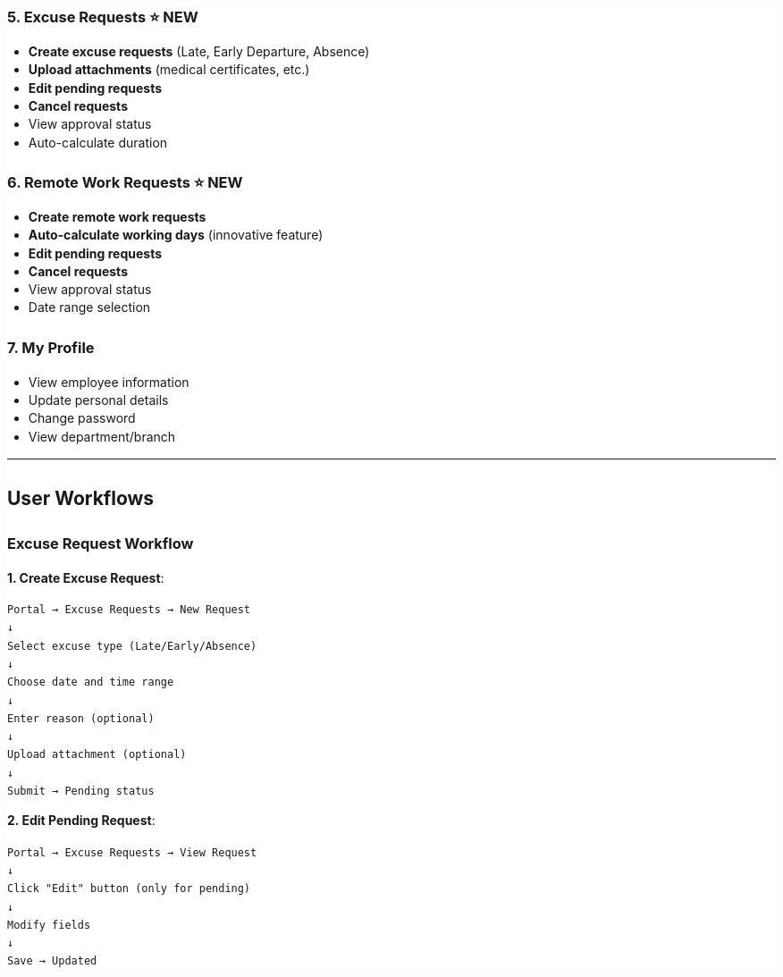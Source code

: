 ### 5. Excuse Requests ⭐ NEW
- **Create excuse requests** (Late, Early Departure, Absence)
- **Upload attachments** (medical certificates, etc.)
- **Edit pending requests**
- **Cancel requests**
- View approval status
- Auto-calculate duration

### 6. Remote Work Requests ⭐ NEW
- **Create remote work requests**
- **Auto-calculate working days** (innovative feature)
- **Edit pending requests**
- **Cancel requests**
- View approval status
- Date range selection

### 7. My Profile
- View employee information
- Update personal details
- Change password
- View department/branch

---

## User Workflows

### Excuse Request Workflow

**1. Create Excuse Request**:
```
Portal → Excuse Requests → New Request
↓
Select excuse type (Late/Early/Absence)
↓
Choose date and time range
↓
Enter reason (optional)
↓
Upload attachment (optional)
↓
Submit → Pending status
```

**2. Edit Pending Request**:
```
Portal → Excuse Requests → View Request
↓
Click "Edit" button (only for pending)
↓
Modify fields
↓
Save → Updated
```
